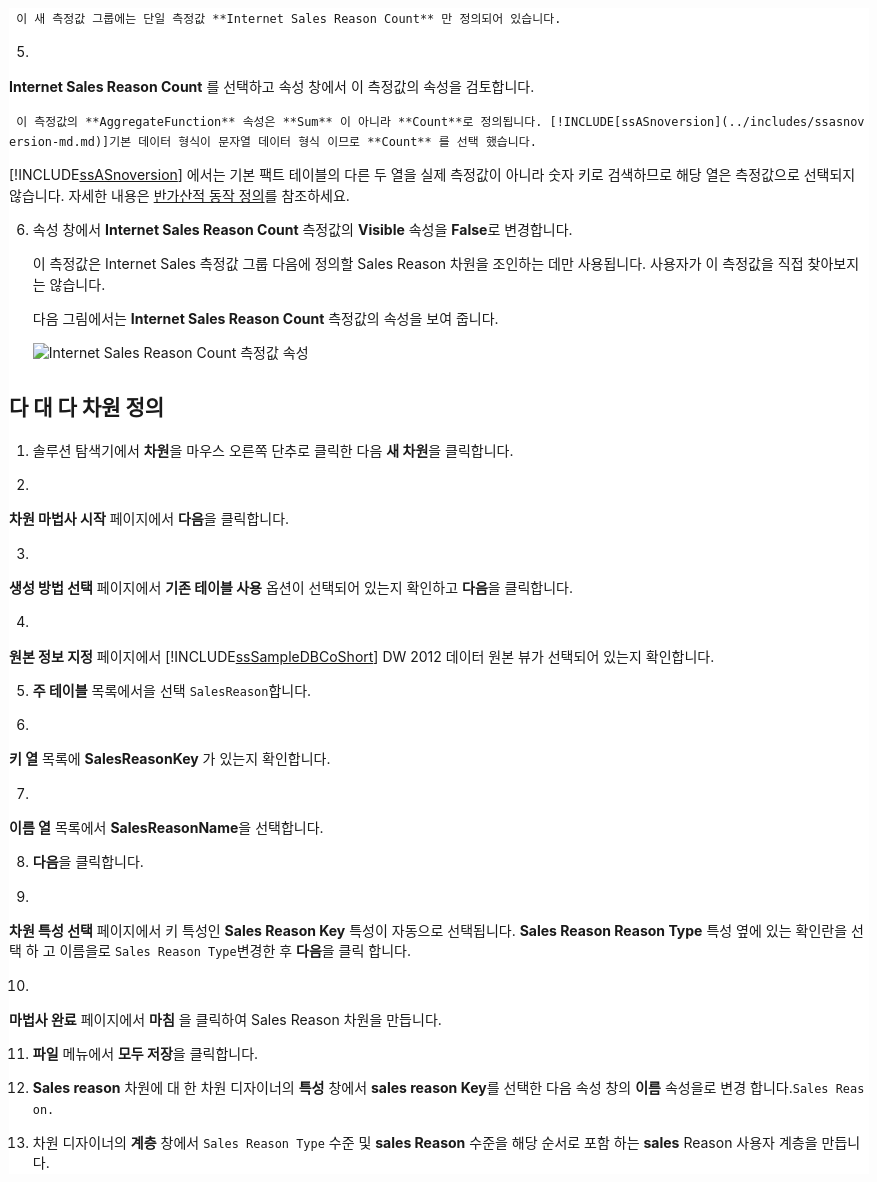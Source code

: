      이 새 측정값 그룹에는 단일 측정값 **Internet Sales Reason Count** 만 정의되어 있습니다.  
  
5.  
  **Internet Sales Reason Count** 를 선택하고 속성 창에서 이 측정값의 속성을 검토합니다.  
  
     이 측정값의 **AggregateFunction** 속성은 **Sum** 이 아니라 **Count**로 정의됩니다. [!INCLUDE[ssASnoversion](../includes/ssasnoversion-md.md)]기본 데이터 형식이 문자열 데이터 형식 이므로 **Count** 를 선택 했습니다. 
  [!INCLUDE[ssASnoversion](../includes/ssasnoversion-md.md)] 에서는 기본 팩트 테이블의 다른 두 열을 실제 측정값이 아니라 숫자 키로 검색하므로 해당 열은 측정값으로 선택되지 않습니다. 자세한 내용은 [반가산적 동작 정의](multidimensional-models/define-semiadditive-behavior.md)를 참조하세요.  
  
6.  속성 창에서 **Internet Sales Reason Count** 측정값의 **Visible** 속성을 **False**로 변경합니다.  
  
     이 측정값은 Internet Sales 측정값 그룹 다음에 정의할 Sales Reason 차원을 조인하는 데만 사용됩니다. 사용자가 이 측정값을 직접 찾아보지는 않습니다.  
  
     다음 그림에서는 **Internet Sales Reason Count** 측정값의 속성을 보여 줍니다.  
  
     ![Internet Sales Reason Count 측정값 속성](../../2014/tutorials/media/l5-many-to-many-2.gif "Internet Sales Reason Count 측정값 속성")  
  
## <a name="defining-the-many-to-many-dimension"></a>다 대 다 차원 정의  
  
1.  솔루션 탐색기에서 **차원**을 마우스 오른쪽 단추로 클릭한 다음 **새 차원**을 클릭합니다.  
  
2.  
  **차원 마법사 시작** 페이지에서 **다음**을 클릭합니다.  
  
3.  
  **생성 방법 선택** 페이지에서 **기존 테이블 사용** 옵션이 선택되어 있는지 확인하고 **다음**을 클릭합니다.  
  
4.  
  **원본 정보 지정** 페이지에서 [!INCLUDE[ssSampleDBCoShort](../includes/sssampledbcoshort-md.md)] DW 2012 데이터 원본 뷰가 선택되어 있는지 확인합니다.  
  
5.  **주 테이블** 목록에서을 선택 `SalesReason`합니다.  
  
6.  
  **키 열** 목록에 **SalesReasonKey** 가 있는지 확인합니다.  
  
7.  
  **이름 열** 목록에서 **SalesReasonName**을 선택합니다.  
  
8.  **다음**을 클릭합니다.  
  
9. 
  **차원 특성 선택** 페이지에서 키 특성인 **Sales Reason Key** 특성이 자동으로 선택됩니다. **Sales Reason Reason Type** 특성 옆에 있는 확인란을 선택 하 고 이름을로 `Sales Reason Type`변경한 후 **다음**을 클릭 합니다.  
  
10. 
  **마법사 완료** 페이지에서 **마침** 을 클릭하여 Sales Reason 차원을 만듭니다.  
  
11. **파일** 메뉴에서 **모두 저장**을 클릭합니다.  
  
12. **Sales reason** 차원에 대 한 차원 디자이너의 **특성** 창에서 **sales reason Key**를 선택한 다음 속성 창의 **이름** 속성을로 변경 합니다.`Sales Reason.`  
  
13. 차원 디자이너의 **계층** 창에서 `Sales Reason Type` 수준 및 **sales Reason** 수준을 해당 순서로 포함 하는 **sales** Reason 사용자 계층을 만듭니다.  
  